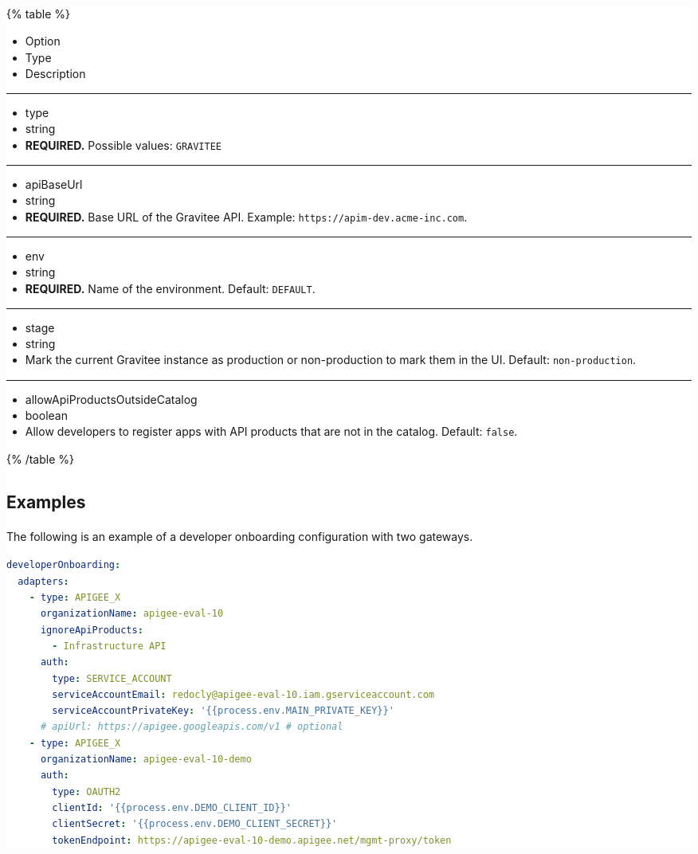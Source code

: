 {% table %}

- Option
- Type
- Description

---

- type
- string
- **REQUIRED.**
  Possible values: `GRAVITEE`

---

- apiBaseUrl
- string
- **REQUIRED.**
  Base URL of the Gravitee API.
  Example: `https://apim-dev.acme-inc.com`.

---

- env
- string
- **REQUIRED.**
  Name of the environment.
  Default: `DEFAULT`.

---

- stage
- string
- Mark the current Gravitee instance as production or non-production to mark them in the UI.
  Default: `non-production`.

---

- allowApiProductsOutsideCatalog
- boolean
- Allow developers to register apps with API products that are not in the catalog.
  Default: `false`.

{% /table %}

## Examples

The following is an example of a developer onboarding configuration with two gateways.

```yaml
developerOnboarding:
  adapters:
    - type: APIGEE_X
      organizationName: apigee-eval-10
      ignoreApiProducts:
        - Infrastructure API
      auth:
        type: SERVICE_ACCOUNT
        serviceAccountEmail: redocly@apigee-eval-10.iam.gserviceaccount.com
        serviceAccountPrivateKey: '{{process.env.MAIN_PRIVATE_KEY}}'
      # apiUrl: https://apigee.googleapis.com/v1 # optional
    - type: APIGEE_X
      organizationName: apigee-eval-10-demo
      auth:
        type: OAUTH2
        clientId: '{{process.env.DEMO_CLIENT_ID}}'
        clientSecret: '{{process.env.DEMO_CLIENT_SECRET}}'
        tokenEndpoint: https://apigee-eval-10-demo.apigee.net/mgmt-proxy/token
```